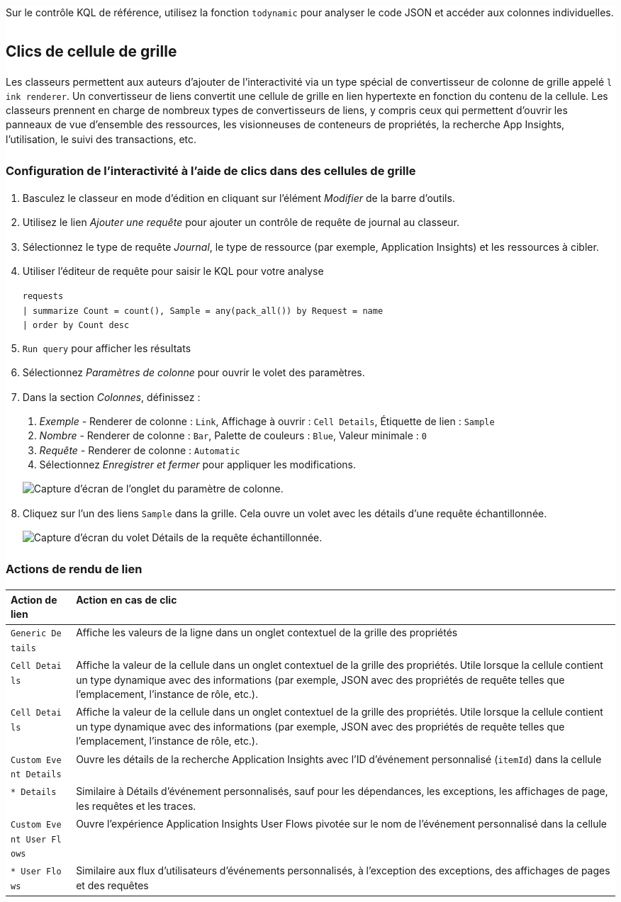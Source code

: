 Sur le contrôle KQL de référence, utilisez la fonction `todynamic` pour analyser le code JSON et accéder aux colonnes individuelles.

## <a name="grid-cell-clicks"></a>Clics de cellule de grille

Les classeurs permettent aux auteurs d’ajouter de l’interactivité via un type spécial de convertisseur de colonne de grille appelé `link renderer`. Un convertisseur de liens convertit une cellule de grille en lien hypertexte en fonction du contenu de la cellule. Les classeurs prennent en charge de nombreux types de convertisseurs de liens, y compris ceux qui permettent d’ouvrir les panneaux de vue d’ensemble des ressources, les visionneuses de conteneurs de propriétés, la recherche App Insights, l’utilisation, le suivi des transactions, etc.

### <a name="setting-up-interactivity-using-grid-cell-clicks"></a>Configuration de l’interactivité à l’aide de clics dans des cellules de grille

1. Basculez le classeur en mode d’édition en cliquant sur l’élément _Modifier_ de la barre d’outils.
2. Utilisez le lien _Ajouter une requête_ pour ajouter un contrôle de requête de journal au classeur.
3. Sélectionnez le type de requête _Journal_, le type de ressource (par exemple, Application Insights) et les ressources à cibler.
4. Utiliser l’éditeur de requête pour saisir le KQL pour votre analyse

    ```kusto
    requests
    | summarize Count = count(), Sample = any(pack_all()) by Request = name
    | order by Count desc
    ```

5. `Run query` pour afficher les résultats
6. Sélectionnez _Paramètres de colonne_ pour ouvrir le volet des paramètres.
7. Dans la section _Colonnes_, définissez :
    1. _Exemple_ - Renderer de colonne : `Link`, Affichage à ouvrir : `Cell Details`, Étiquette de lien : `Sample`
    2. _Nombre_ - Renderer de colonne : `Bar`, Palette de couleurs : `Blue`, Valeur minimale : `0`
    3. _Requête_ - Renderer de colonne : `Automatic`
    4. Sélectionnez _Enregistrer et fermer_ pour appliquer les modifications.

    ![Capture d’écran de l’onglet du paramètre de colonne.](./media/workbooks-interactive/column-settings.png)

8. Cliquez sur l’un des liens `Sample` dans la grille. Cela ouvre un volet avec les détails d’une requête échantillonnée.

    ![Capture d’écran du volet Détails de la requête échantillonnée.](./media/workbooks-interactive/details.png)

### <a name="link-renderer-actions"></a>Actions de rendu de lien

| Action de lien | Action en cas de clic |
|:------------- |:-------------|
| `Generic Details` | Affiche les valeurs de la ligne dans un onglet contextuel de la grille des propriétés |
| `Cell Details` | Affiche la valeur de la cellule dans un onglet contextuel de la grille des propriétés. Utile lorsque la cellule contient un type dynamique avec des informations (par exemple, JSON avec des propriétés de requête telles que l’emplacement, l’instance de rôle, etc.). |
| `Cell Details` | Affiche la valeur de la cellule dans un onglet contextuel de la grille des propriétés. Utile lorsque la cellule contient un type dynamique avec des informations (par exemple, JSON avec des propriétés de requête telles que l’emplacement, l’instance de rôle, etc.). |
| `Custom Event Details` | Ouvre les détails de la recherche Application Insights avec l’ID d’événement personnalisé (`itemId`) dans la cellule |
| `* Details` | Similaire à Détails d’événement personnalisés, sauf pour les dépendances, les exceptions, les affichages de page, les requêtes et les traces. |
| `Custom Event User Flows` | Ouvre l’expérience Application Insights User Flows pivotée sur le nom de l’événement personnalisé dans la cellule |
| `* User Flows` | Similaire aux flux d’utilisateurs d’événements personnalisés, à l’exception des exceptions, des affichages de pages et des requêtes |